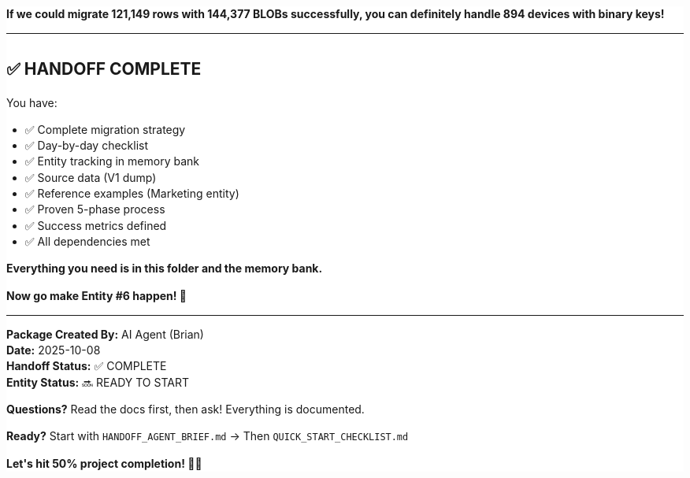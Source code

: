 **If we could migrate 121,149 rows with 144,377 BLOBs successfully, you can definitely handle 894 devices with binary keys!**

---

## ✅ HANDOFF COMPLETE

You have:
- ✅ Complete migration strategy
- ✅ Day-by-day checklist
- ✅ Entity tracking in memory bank
- ✅ Source data (V1 dump)
- ✅ Reference examples (Marketing entity)
- ✅ Proven 5-phase process
- ✅ Success metrics defined
- ✅ All dependencies met

**Everything you need is in this folder and the memory bank.**

**Now go make Entity #6 happen! 🚀**

---

**Package Created By:** AI Agent (Brian)  
**Date:** 2025-10-08  
**Handoff Status:** ✅ COMPLETE  
**Entity Status:** 🔜 READY TO START

**Questions?** Read the docs first, then ask! Everything is documented.

**Ready?** Start with `HANDOFF_AGENT_BRIEF.md` → Then `QUICK_START_CHECKLIST.md`

**Let's hit 50% project completion! 💪🔥**

